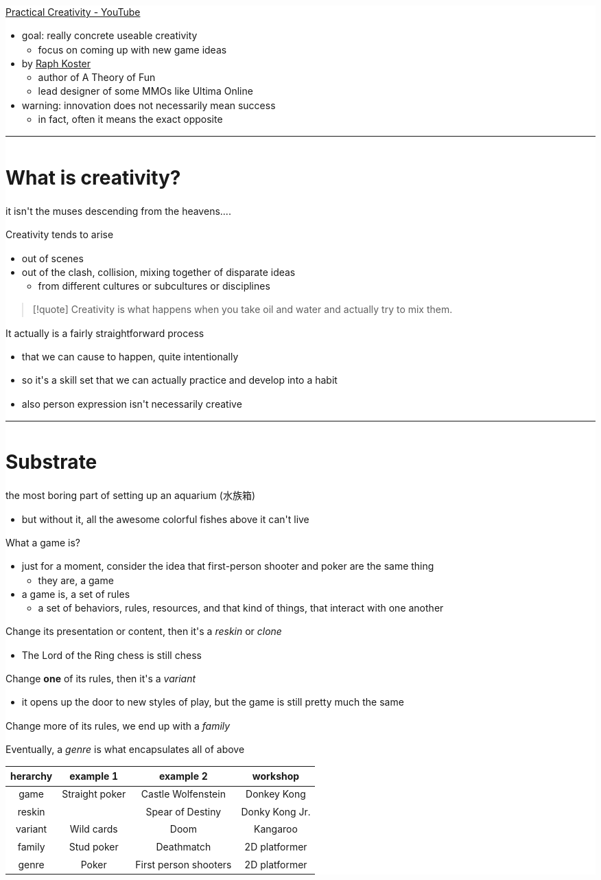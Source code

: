 [Practical Creativity - YouTube](https://www.youtube.com/watch?v=zyVTxGpEO30)
* goal: really concrete useable creativity
	* focus on coming up with new game ideas
* by [Raph Koster](https://www.raphkoster.com/)
	* author of A Theory of Fun
	* lead designer of some MMOs like Ultima Online
* warning: innovation does not necessarily mean success
	* in fact, often it means the exact opposite
___

# What is creativity?
it isn't the muses descending from the heavens....

Creativity tends to arise
* out of scenes
* out of the clash, collision, mixing together of disparate ideas
	* from different cultures or subcultures or disciplines

> [!quote]
> Creativity is what happens when you take oil and water and actually try to mix them.

It actually is a fairly straightforward process
* that we can cause to happen, quite intentionally
* so it's a skill set that we can actually practice and develop into a habit

* also person expression isn't necessarily creative
___

# Substrate
the most boring part of setting up an aquarium (水族箱)
* but without it, all the awesome colorful fishes above it can't live

What a game is?
* just for a moment, consider the idea that first-person shooter and poker are the same thing
	* they are, a game
* a game is, a set of rules
	* a set of behaviors, rules, resources, and that kind of things, that interact with one another

Change its presentation or content, then it's a *reskin* or *clone*
* The Lord of the Ring chess is still chess

Change **one** of its rules, then it's a *variant*
* it opens up the door to new styles of play, but the game is still pretty much the same

Change more of its rules, we end up with a *family*

Eventually, a *genre* is what encapsulates all of above

| herarchy | example 1 | example 2 | workshop |
| :-: | :-: | :-: | :-: |
| game | Straight poker | Castle Wolfenstein | Donkey Kong |
| reskin | | Spear of Destiny | Donky Kong Jr. |
| variant | Wild cards | Doom | Kangaroo |
| family | Stud poker | Deathmatch | 2D platformer |
| genre | Poker | First person shooters | 2D platformer |
